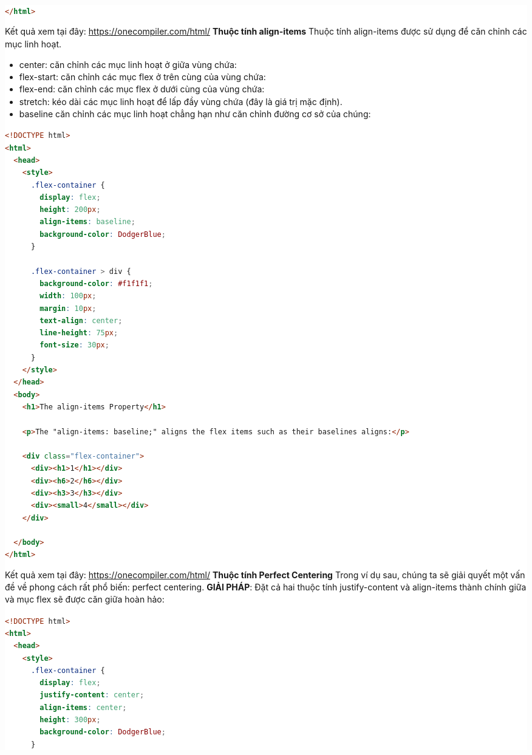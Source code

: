 ```html
</html>
```
Kết quả xem tại đây: https://onecompiler.com/html/
**Thuộc tính align-items**
Thuộc tính align-items được sử dụng để căn chỉnh các mục linh hoạt.
+ center: căn chỉnh các mục linh hoạt ở giữa vùng chứa:
+ flex-start: căn chỉnh các mục flex ở trên cùng của vùng chứa:
+ flex-end: căn chỉnh các mục flex ở dưới cùng của vùng chứa:
+ stretch: kéo dài các mục linh hoạt để lấp đầy vùng chứa (đây là giá trị mặc định).
+ baseline căn chỉnh các mục linh hoạt chẳng hạn như căn chỉnh đường cơ sở của chúng:
```html
<!DOCTYPE html>
<html>
  <head>
    <style>
      .flex-container {
        display: flex;
        height: 200px;
        align-items: baseline;
        background-color: DodgerBlue;
      }

      .flex-container > div {
        background-color: #f1f1f1;
        width: 100px;
        margin: 10px;
        text-align: center;
        line-height: 75px;
        font-size: 30px;
      }
    </style>
  </head>
  <body>
    <h1>The align-items Property</h1>

    <p>The "align-items: baseline;" aligns the flex items such as their baselines aligns:</p>

    <div class="flex-container">
      <div><h1>1</h1></div>
      <div><h6>2</h6></div>
      <div><h3>3</h3></div>  
      <div><small>4</small></div>  
    </div>

  </body>
</html>
```
Kết quả xem tại đây: https://onecompiler.com/html/
**Thuộc tính Perfect Centering**
Trong ví dụ sau, chúng ta sẽ giải quyết một vấn đề về phong cách rất phổ biến: perfect centering.
**GIẢI PHÁP**: Đặt cả hai thuộc tính justify-content và align-items thành chính giữa và mục flex sẽ được căn giữa hoàn hảo:
```html
<!DOCTYPE html>
<html>
  <head>
    <style>
      .flex-container {
        display: flex;
        justify-content: center;
        align-items: center;
        height: 300px;
        background-color: DodgerBlue;
      }
```